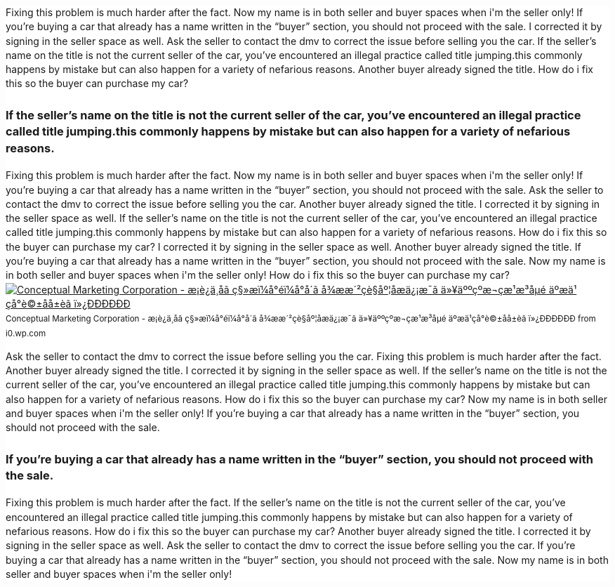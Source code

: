 Fixing this problem is much harder after the fact. Now my name is in both seller and buyer spaces when i&#039;m the seller only! If you’re buying a car that already has a name written in the “buyer” section, you should not proceed with the sale. I corrected it by signing in the seller space as well. Ask the seller to contact the dmv to correct the issue before selling you the car. If the seller’s name on the title is not the current seller of the car, you’ve encountered an illegal practice called title jumping.this commonly happens by mistake but can also happen for a variety of nefarious reasons. Another buyer already signed the title. How do i fix this so the buyer can purchase my car?

### If the seller’s name on the title is not the current seller of the car, you’ve encountered an illegal practice called title jumping.this commonly happens by mistake but can also happen for a variety of nefarious reasons.
Fixing this problem is much harder after the fact. Now my name is in both seller and buyer spaces when i&#039;m the seller only! If you’re buying a car that already has a name written in the “buyer” section, you should not proceed with the sale. Ask the seller to contact the dmv to correct the issue before selling you the car. Another buyer already signed the title. I corrected it by signing in the seller space as well. If the seller’s name on the title is not the current seller of the car, you’ve encountered an illegal practice called title jumping.this commonly happens by mistake but can also happen for a variety of nefarious reasons. How do i fix this so the buyer can purchase my car?
I corrected it by signing in the seller space as well. Another buyer already signed the title. If you’re buying a car that already has a name written in the “buyer” section, you should not proceed with the sale. Now my name is in both seller and buyer spaces when i&#039;m the seller only! How do i fix this so the buyer can purchase my car?
[![Conceptual Marketing Corporation - æ­¡è¿ä¸­åã ç§»æï¼å°éï¼å°å´ã å¾æ­æ´²çè§åº¦åæä¿¡æ¯ã ä»¥äººçºæ¬çæ¹æ³åµé äºæä¹çå°è©±åå±è­ã ï»¿ÐÐÐÐÐÐ](https://i0.wp.com/petrofilm.com/yahoo_site_admin/assets/images/smogstop-smog1-1024x630_B.23944714_std.jpg "Conceptual Marketing Corporation - æ­¡è¿ä¸­åã ç§»æï¼å°éï¼å°å´ã å¾æ­æ´²çè§åº¦åæä¿¡æ¯ã ä»¥äººçºæ¬çæ¹æ³åµé äºæä¹çå°è©±åå±è­ã ï»¿ÐÐÐÐÐÐ")](https://i0.wp.com/petrofilm.com/yahoo_site_admin/assets/images/smogstop-smog1-1024x630_B.23944714_std.jpg)
<small>Conceptual Marketing Corporation - æ­¡è¿ä¸­åã ç§»æï¼å°éï¼å°å´ã å¾æ­æ´²çè§åº¦åæä¿¡æ¯ã ä»¥äººçºæ¬çæ¹æ³åµé äºæä¹çå°è©±åå±è­ã ï»¿ÐÐÐÐÐÐ from i0.wp.com</small>

Ask the seller to contact the dmv to correct the issue before selling you the car. Fixing this problem is much harder after the fact. Another buyer already signed the title. I corrected it by signing in the seller space as well. If the seller’s name on the title is not the current seller of the car, you’ve encountered an illegal practice called title jumping.this commonly happens by mistake but can also happen for a variety of nefarious reasons. How do i fix this so the buyer can purchase my car? Now my name is in both seller and buyer spaces when i&#039;m the seller only! If you’re buying a car that already has a name written in the “buyer” section, you should not proceed with the sale.

### If you’re buying a car that already has a name written in the “buyer” section, you should not proceed with the sale.
Fixing this problem is much harder after the fact. If the seller’s name on the title is not the current seller of the car, you’ve encountered an illegal practice called title jumping.this commonly happens by mistake but can also happen for a variety of nefarious reasons. How do i fix this so the buyer can purchase my car? Another buyer already signed the title. I corrected it by signing in the seller space as well. Ask the seller to contact the dmv to correct the issue before selling you the car. If you’re buying a car that already has a name written in the “buyer” section, you should not proceed with the sale. Now my name is in both seller and buyer spaces when i&#039;m the seller only!
